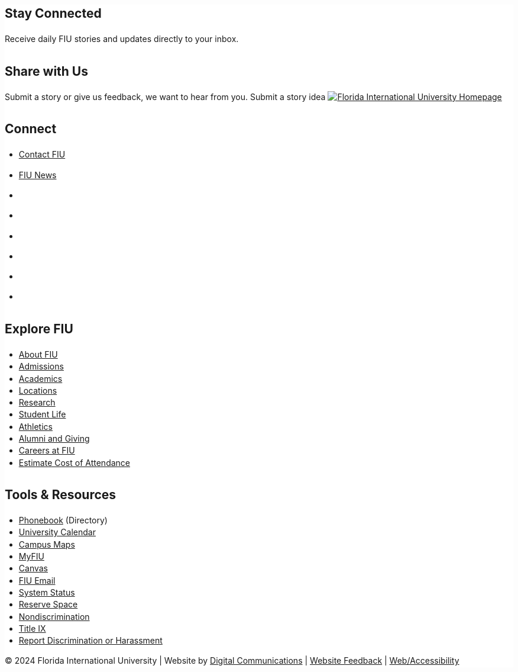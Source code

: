 
## Stay Connected
Receive daily FIU stories and updates directly to your inbox.
## Share with Us
Submit a story or give us feedback, we want to hear from you.
Submit a story idea
[ ![Florida International University Homepage](https://digicdn.fiu.edu/core/_assets/images/footer-logo.svg) ](https://www.fiu.edu/)
## Connect
  * [Contact FIU](https://www.fiu.edu/about/contact-us/index.html)
  * [FIU News](https://news.fiu.edu/)


  * [](https://www.instagram.com/fiuinstagram/)
  * [](https://www.linkedin.com/school/florida-international-university/)
  * [](https://www.facebook.com/floridainternational)
  * [](https://twitter.com/fiu)
  * [](https://www.youtube.com/user/FloridaInternational)
  * [](https://flickr.com/photos/fiu)


## Explore FIU
  * [About FIU](https://www.fiu.edu/about/index.html)
  * [Admissions](https://www.fiu.edu/admissions/index.html)
  * [Academics](https://www.fiu.edu/academics/index.html)
  * [Locations](https://www.fiu.edu/locations/index.html)
  * [Research](https://www.fiu.edu/research/index.html)
  * [Student Life](https://www.fiu.edu/student-life/index.html)
  * [Athletics](https://www.fiu.edu/athletics/index.html)
  * [Alumni and Giving](https://www.fiu.edu/alumni-and-giving/index.html)
  * [Careers at FIU](https://hr.fiu.edu/careers/)
  * [Estimate Cost of Attendance](https://onestop.fiu.edu/finances/estimate-your-costs/)


## Tools & Resources
  * [Phonebook](https://phonebook.fiu.edu) (Directory)
  * [University Calendar](https://calendar.fiu.edu/)
  * [Campus Maps](https://campusmaps.fiu.edu/)
  * [MyFIU](https://my.fiu.edu/)
  * [Canvas](https://canvas.fiu.edu)
  * [FIU Email](http://mail.fiu.edu/)
  * [System Status](https://fiu.service-now.com/sp?id=services_status)
  * [Reserve Space](https://centralreservations.fiu.edu/)
  * [Nondiscrimination](https://ace.fiu.edu/civil-rights/harassment-and-discrimination/)
  * [Title IX](https://ace.fiu.edu/title-ix/)
  * [Report Discrimination or Harassment](https://report.fiu.edu/)


© 2024 Florida International University  | Website by [Digital Communications](https://stratcomm.fiu.edu/digital-print/websites/) | [Website Feedback](https://webforms.fiu.edu/view.php?id=370774) | [Web/Accessibility](https://accessibility.fiu.edu/)
